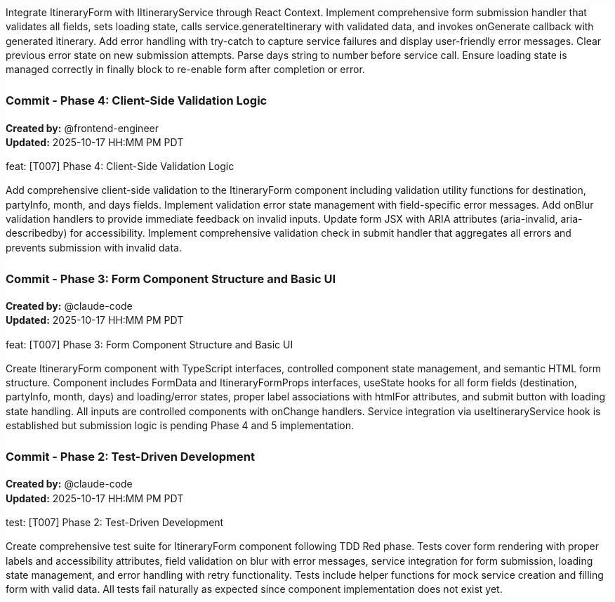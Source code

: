 Integrate ItineraryForm with IItineraryService through React Context. Implement
comprehensive form submission handler that validates all fields, sets loading state,
calls service.generateItinerary with validated data, and invokes onGenerate callback
with generated itinerary. Add error handling with try-catch to capture service failures
and display user-friendly error messages. Clear previous error state on new submission
attempts. Parse days string to number before service call. Ensure loading state is
managed correctly in finally block to re-enable form after completion or error.




### Commit - Phase 4: Client-Side Validation Logic

**Created by:** @frontend-engineer  
**Updated:** 2025-10-17 HH:MM PM PDT

feat: [T007] Phase 4: Client-Side Validation Logic

Add comprehensive client-side validation to the ItineraryForm component including
validation utility functions for destination, partyInfo, month, and days fields.
Implement validation error state management with field-specific error messages. Add
onBlur validation handlers to provide immediate feedback on invalid inputs. Update form
JSX with ARIA attributes (aria-invalid, aria-describedby) for accessibility. Implement
comprehensive validation check in submit handler that aggregates all errors and prevents
submission with invalid data.




### Commit - Phase 3: Form Component Structure and Basic UI

**Created by:** @claude-code  
**Updated:** 2025-10-17 HH:MM PM PDT

feat: [T007] Phase 3: Form Component Structure and Basic UI

Create ItineraryForm component with TypeScript interfaces, controlled component state
management, and semantic HTML form structure. Component includes FormData and
ItineraryFormProps interfaces, useState hooks for all form fields (destination,
partyInfo, month, days) and loading/error states, proper label associations with htmlFor
attributes, and submit button with loading state handling. All inputs are controlled
components with onChange handlers. Service integration via useItineraryService hook is
established but submission logic is pending Phase 4 and 5 implementation.




### Commit - Phase 2: Test-Driven Development

**Created by:** @claude-code  
**Updated:** 2025-10-17 HH:MM PM PDT

test: [T007] Phase 2: Test-Driven Development

Create comprehensive test suite for ItineraryForm component following TDD Red phase.
Tests cover form rendering with proper labels and accessibility attributes, field
validation on blur with error messages, service integration for form submission, loading
state management, and error handling with retry functionality. Tests include helper
functions for mock service creation and filling form with valid data. All tests fail
naturally as expected since component implementation does not exist yet.
